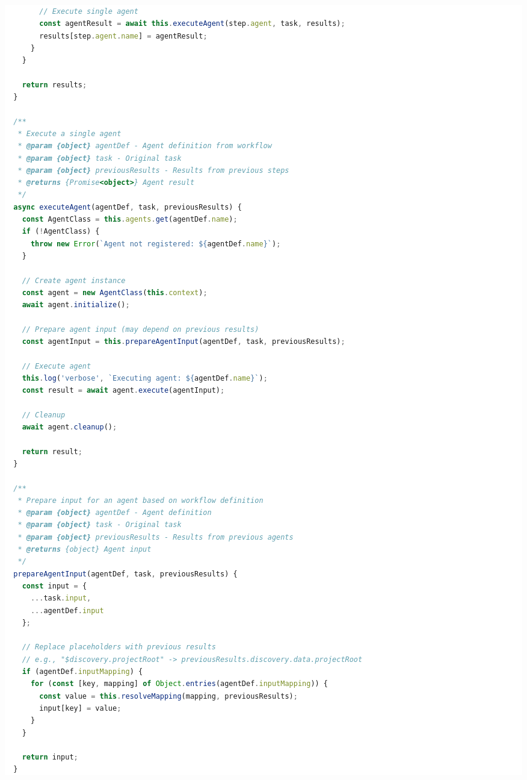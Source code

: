 ```javascript
        // Execute single agent
        const agentResult = await this.executeAgent(step.agent, task, results);
        results[step.agent.name] = agentResult;
      }
    }

    return results;
  }

  /**
   * Execute a single agent
   * @param {object} agentDef - Agent definition from workflow
   * @param {object} task - Original task
   * @param {object} previousResults - Results from previous steps
   * @returns {Promise<object>} Agent result
   */
  async executeAgent(agentDef, task, previousResults) {
    const AgentClass = this.agents.get(agentDef.name);
    if (!AgentClass) {
      throw new Error(`Agent not registered: ${agentDef.name}`);
    }

    // Create agent instance
    const agent = new AgentClass(this.context);
    await agent.initialize();

    // Prepare agent input (may depend on previous results)
    const agentInput = this.prepareAgentInput(agentDef, task, previousResults);

    // Execute agent
    this.log('verbose', `Executing agent: ${agentDef.name}`);
    const result = await agent.execute(agentInput);

    // Cleanup
    await agent.cleanup();

    return result;
  }

  /**
   * Prepare input for an agent based on workflow definition
   * @param {object} agentDef - Agent definition
   * @param {object} task - Original task
   * @param {object} previousResults - Results from previous agents
   * @returns {object} Agent input
   */
  prepareAgentInput(agentDef, task, previousResults) {
    const input = {
      ...task.input,
      ...agentDef.input
    };

    // Replace placeholders with previous results
    // e.g., "$discovery.projectRoot" -> previousResults.discovery.data.projectRoot
    if (agentDef.inputMapping) {
      for (const [key, mapping] of Object.entries(agentDef.inputMapping)) {
        const value = this.resolveMapping(mapping, previousResults);
        input[key] = value;
      }
    }

    return input;
  }
```